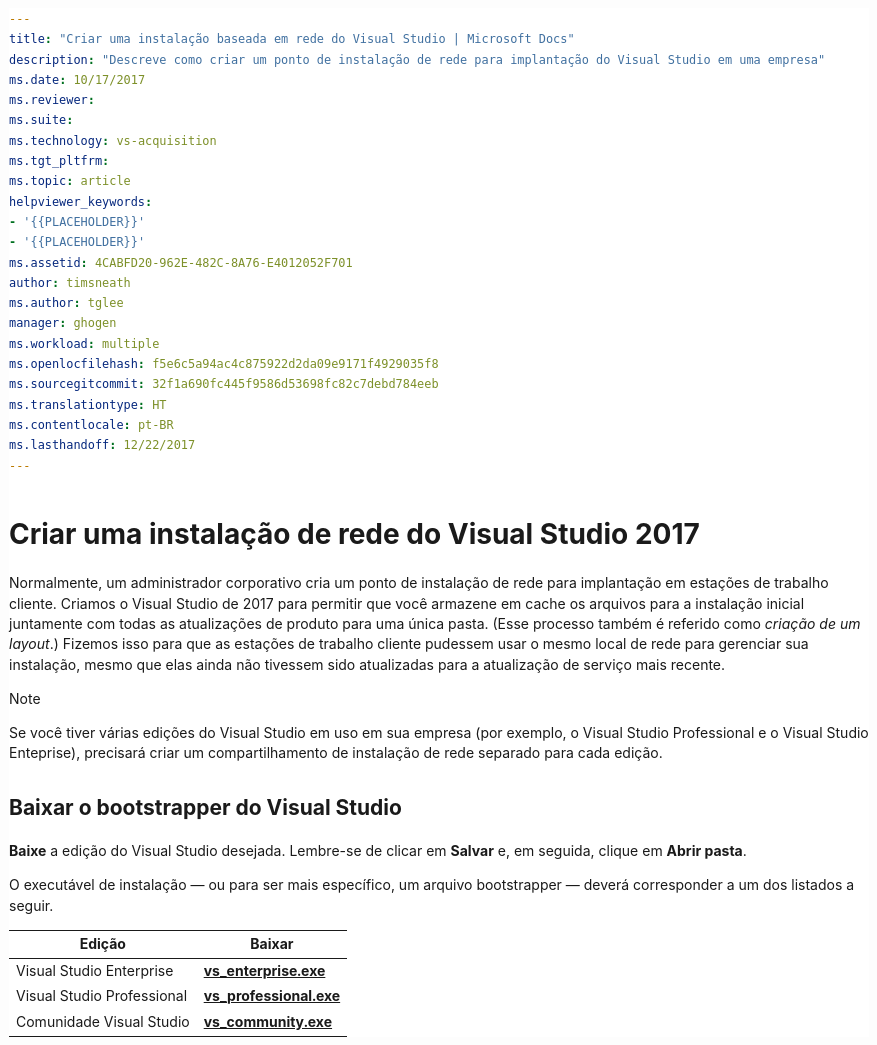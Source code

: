 ```yaml
---
title: "Criar uma instalação baseada em rede do Visual Studio | Microsoft Docs"
description: "Descreve como criar um ponto de instalação de rede para implantação do Visual Studio em uma empresa"
ms.date: 10/17/2017
ms.reviewer: 
ms.suite: 
ms.technology: vs-acquisition
ms.tgt_pltfrm: 
ms.topic: article
helpviewer_keywords:
- '{{PLACEHOLDER}}'
- '{{PLACEHOLDER}}'
ms.assetid: 4CABFD20-962E-482C-8A76-E4012052F701
author: timsneath
ms.author: tglee
manager: ghogen
ms.workload: multiple
ms.openlocfilehash: f5e6c5a94ac4c875922d2da09e9171f4929035f8
ms.sourcegitcommit: 32f1a690fc445f9586d53698fc82c7debd784eeb
ms.translationtype: HT
ms.contentlocale: pt-BR
ms.lasthandoff: 12/22/2017
---
```

# <a name="create-a-network-installation-of-visual-studio-2017"></a>Criar uma instalação de rede do Visual Studio 2017

Normalmente, um administrador corporativo cria um ponto de instalação de rede para implantação em estações de trabalho cliente. Criamos o Visual Studio de 2017 para permitir que você armazene em cache os arquivos para a instalação inicial juntamente com todas as atualizações de produto para uma única pasta. (Esse processo também é referido como _criação de um layout_.) Fizemos isso para que as estações de trabalho cliente pudessem usar o mesmo local de rede para gerenciar sua instalação, mesmo que elas ainda não tivessem sido atualizadas para a atualização de serviço mais recente.

 > [!NOTE]
 > Se você tiver várias edições do Visual Studio em uso em sua empresa (por exemplo, o Visual Studio Professional e o Visual Studio Enteprise), precisará criar um compartilhamento de instalação de rede separado para cada edição.

## <a name="download-the-visual-studio-bootstrapper"></a>Baixar o bootstrapper do Visual Studio

**Baixe** a edição do Visual Studio desejada. Lembre-se de clicar em **Salvar** e, em seguida, clique em **Abrir pasta**.

O executável de instalação &mdash; ou para ser mais específico, um arquivo bootstrapper &mdash; deverá corresponder a um dos listados a seguir.

|Edição | Baixar|
|-------------|-----------------------|
|Visual Studio Enterprise | [**vs_enterprise.exe**](https://aka.ms/vs/15/release/vs_enterprise.exe) |
|Visual Studio Professional | [**vs_professional.exe**](https://aka.ms/vs/15/release/vs_professional.exe) |
|Comunidade Visual Studio | [**vs_community.exe**](https://aka.ms/vs/15/release/vs_community.exe) |
